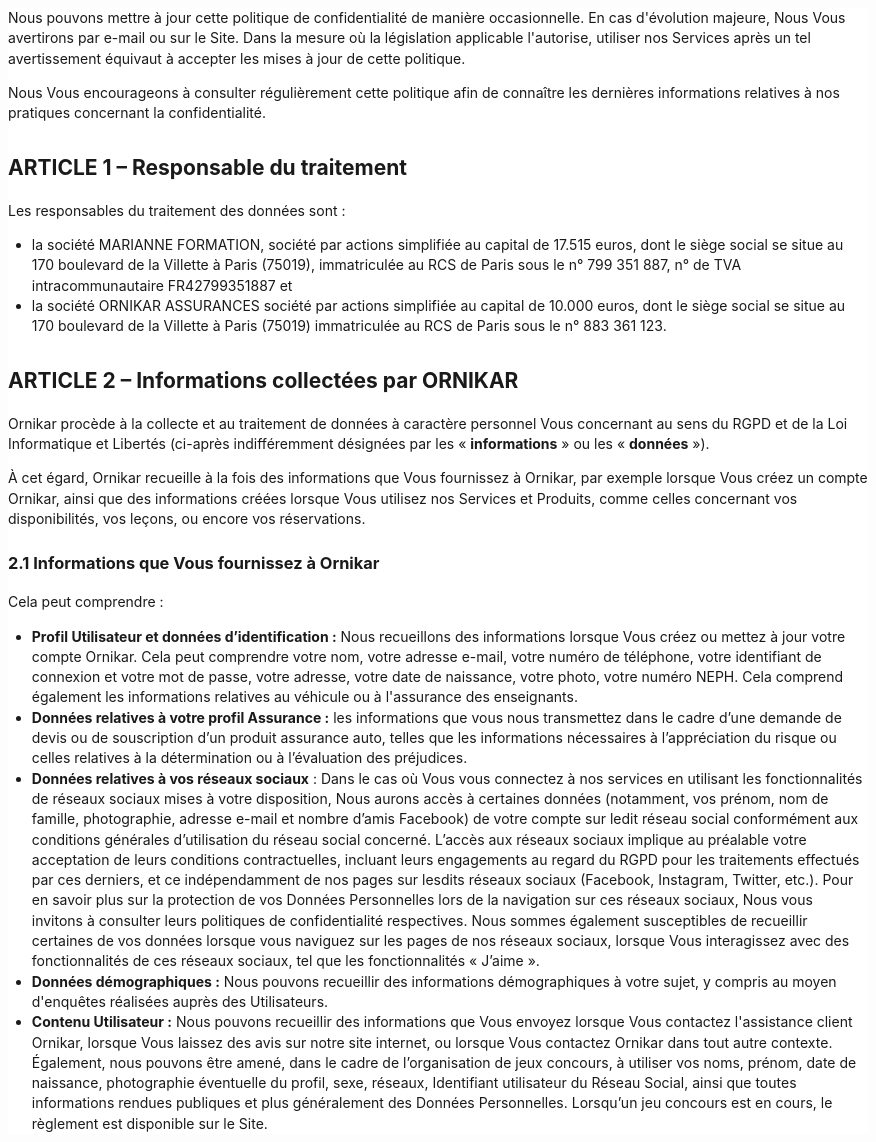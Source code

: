 Nous pouvons mettre à jour cette politique de confidentialité de manière occasionnelle. En cas d'évolution majeure, Nous Vous avertirons par e-mail ou sur le Site. Dans la mesure où la législation applicable l'autorise, utiliser nos Services après un tel avertissement équivaut à accepter les mises à jour de cette politique.

Nous Vous encourageons à consulter régulièrement cette politique afin de connaître les dernières informations relatives à nos pratiques concernant la confidentialité.

ARTICLE 1 – Responsable du traitement 
--------------------------------------

Les responsables du traitement des données sont : 

* la société MARIANNE FORMATION, société par actions simplifiée au capital de 17.515 euros, dont le siège social se situe au 170 boulevard de la Villette à Paris (75019), immatriculée au RCS de Paris sous le n° 799 351 887, n° de TVA intracommunautaire FR42799351887 et 
* la société ORNIKAR ASSURANCES société par actions simplifiée au capital de 10.000 euros, dont le siège social se situe au 170 boulevard de la Villette à Paris (75019) immatriculée au RCS de Paris sous le n° 883 361 123.

ARTICLE 2 – Informations collectées par ORNIKAR
-----------------------------------------------

Ornikar procède à la collecte et au traitement de données à caractère personnel Vous concernant au sens du RGPD et de la Loi Informatique et Libertés (ci-après indifféremment désignées par les « **informations** » ou les « **données** »).

À cet égard, Ornikar recueille à la fois des informations que Vous fournissez à Ornikar, par exemple lorsque Vous créez un compte Ornikar, ainsi que des informations créées lorsque Vous utilisez nos Services et Produits, comme celles concernant vos disponibilités, vos leçons, ou encore vos réservations.

### 2.1 Informations que Vous fournissez à Ornikar

Cela peut comprendre :

* **Profil Utilisateur et données d’identification :** Nous recueillons des informations lorsque Vous créez ou mettez à jour votre compte Ornikar. Cela peut comprendre votre nom, votre adresse e-mail, votre numéro de téléphone, votre identifiant de connexion et votre mot de passe, votre adresse, votre date de naissance, votre photo, votre numéro NEPH. Cela comprend également les informations relatives au véhicule ou à l'assurance des enseignants.
* **Données relatives à votre profil Assurance :** les informations que vous nous transmettez dans le cadre d’une demande de devis ou de souscription d’un produit assurance auto, telles que les informations nécessaires à l’appréciation du risque ou celles relatives à la détermination ou à l’évaluation des préjudices. 
* **Données relatives à vos réseaux sociaux** : Dans le cas où Vous vous connectez à nos services en utilisant les fonctionnalités de réseaux sociaux mises à votre disposition, Nous aurons accès à certaines données (notamment, vos prénom, nom de famille, photographie, adresse e-mail et nombre d’amis Facebook) de votre compte sur ledit réseau social conformément aux conditions générales d’utilisation du réseau social concerné. L’accès aux réseaux sociaux implique au préalable votre acceptation de leurs conditions contractuelles, incluant leurs engagements au regard du RGPD pour les traitements effectués par ces derniers, et ce indépendamment de nos pages sur lesdits réseaux sociaux (Facebook, Instagram, Twitter, etc.). Pour en savoir plus sur la protection de vos Données Personnelles lors de la navigation sur ces réseaux sociaux, Nous vous invitons à consulter leurs politiques de confidentialité respectives. Nous sommes également susceptibles de recueillir certaines de vos données lorsque vous naviguez sur les pages de nos réseaux sociaux, lorsque Vous interagissez avec des fonctionnalités de ces réseaux sociaux, tel que les fonctionnalités « J’aime ».
* **Données démographiques :** Nous pouvons recueillir des informations démographiques à votre sujet, y compris au moyen d'enquêtes réalisées auprès des Utilisateurs.
* **Contenu Utilisateur :** Nous pouvons recueillir des informations que Vous envoyez lorsque Vous contactez l'assistance client Ornikar, lorsque Vous laissez des avis sur notre site internet, ou lorsque Vous contactez Ornikar dans tout autre contexte. Également, nous pouvons être amené, dans le cadre de l’organisation de jeux concours, à utiliser vos noms, prénom, date de naissance, photographie éventuelle du profil, sexe, réseaux, Identifiant utilisateur du Réseau Social, ainsi que toutes informations rendues publiques et plus généralement des Données Personnelles. Lorsqu’un jeu concours est en cours, le règlement est disponible sur le Site. 